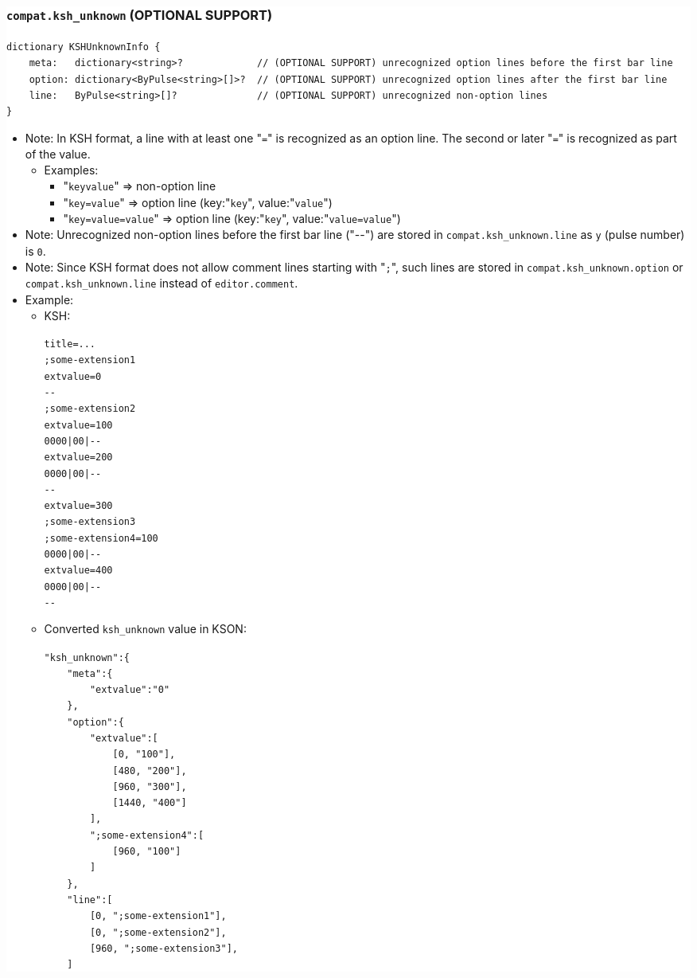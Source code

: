 ### `compat.ksh_unknown` (OPTIONAL SUPPORT)
```
dictionary KSHUnknownInfo {
    meta:   dictionary<string>?             // (OPTIONAL SUPPORT) unrecognized option lines before the first bar line
    option: dictionary<ByPulse<string>[]>?  // (OPTIONAL SUPPORT) unrecognized option lines after the first bar line
    line:   ByPulse<string>[]?              // (OPTIONAL SUPPORT) unrecognized non-option lines
}
```
- Note: In KSH format, a line with at least one "`=`" is recognized as an option line. The second or later "`=`" is recognized as part of the value.
    - Examples:
        - "`keyvalue`" => non-option line
        - "`key=value`" => option line (key:"`key`", value:"`value`")
        - "`key=value=value`" => option line (key:"`key`", value:"`value=value`")
- Note: Unrecognized non-option lines before the first bar line ("--") are stored in `compat.ksh_unknown.line` as `y` (pulse number) is `0`.
- Note: Since KSH format does not allow comment lines starting with "`;`", such lines are stored in `compat.ksh_unknown.option` or `compat.ksh_unknown.line` instead of `editor.comment`.
- Example:
    - KSH:
        ```
        title=...
        ;some-extension1
        extvalue=0
        --
        ;some-extension2
        extvalue=100
        0000|00|--
        extvalue=200
        0000|00|--
        --
        extvalue=300
        ;some-extension3
        ;some-extension4=100
        0000|00|--
        extvalue=400
        0000|00|--
        --
        ```
    - Converted `ksh_unknown` value in KSON:
        ```
        "ksh_unknown":{
            "meta":{
                "extvalue":"0"
            },
            "option":{
                "extvalue":[
                    [0, "100"],
                    [480, "200"],
                    [960, "300"],
                    [1440, "400"]
                ],
                ";some-extension4":[
                    [960, "100"]
                ]
            },
            "line":[
                [0, ";some-extension1"],
                [0, ";some-extension2"],
                [960, ";some-extension3"],
            ]